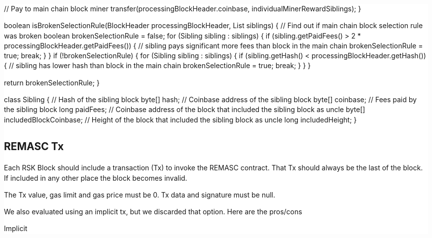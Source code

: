    // Pay to main chain block miner
   transfer(processingBlockHeader.coinbase, individualMinerRewardSiblings);
}

boolean isBrokenSelectionRule(BlockHeader processingBlockHeader, List<Sibling> siblings) {
   // Find out if main chain block selection rule was broken
   boolean brokenSelectionRule = false;
   for (Sibling sibling : siblings) {
       if (sibling.getPaidFees() > 2 * processingBlockHeader.getPaidFees()) {
           // sibling pays significant more fees than block in the main chain
           brokenSelectionRule = true;
           break;
       }
   }
   if (!brokenSelectionRule) {
       for (Sibling sibling : siblings) {
           if (sibling.getHash() < processingBlockHeader.getHash()) {
               // sibling has lower hash than block in the main chain
               brokenSelectionRule = true;
               break;
           }
       }
   }

   return brokenSelectionRule;
}


class Sibling {
   // Hash of the sibling block
   byte[] hash;
   // Coinbase address of the sibling block
   byte[] coinbase;
   // Fees paid by the sibling block
   long paidFees;
   // Coinbase address of the block that included the sibling block as uncle
   byte[] includedBlockCoinbase;
   // Height of the block that included the sibling block as uncle
   long includedHeight;
}</td>
  </tr>
</table>


## REMASC Tx

Each RSK Block should include a transaction (Tx) to invoke the REMASC contract. That Tx should always be the last of the block. If included in any other place the block becomes invalid.

The Tx value, gas limit and gas price must be 0. Tx data and signature must be null.

We also evaluated using an implicit tx, but we discarded that option. Here are the pros/cons

Implicit

